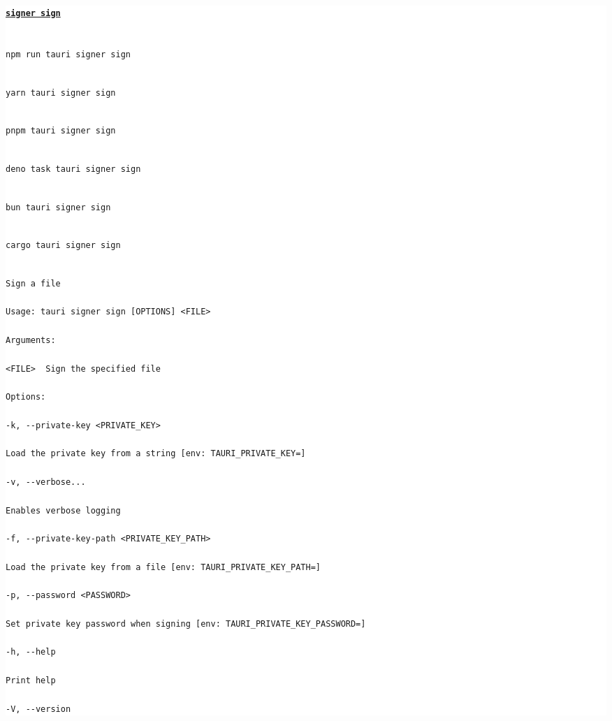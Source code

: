 #### [`signer sign`](#signer-sign)

```

npm run tauri signer sign

```
```

yarn tauri signer sign

```
```

pnpm tauri signer sign

```
```

deno task tauri signer sign

```
```

bun tauri signer sign

```
```

cargo tauri signer sign

```
```

Sign a file

Usage: tauri signer sign [OPTIONS] <FILE>

Arguments:

<FILE>  Sign the specified file

Options:

-k, --private-key <PRIVATE_KEY>

Load the private key from a string [env: TAURI_PRIVATE_KEY=]

-v, --verbose...

Enables verbose logging

-f, --private-key-path <PRIVATE_KEY_PATH>

Load the private key from a file [env: TAURI_PRIVATE_KEY_PATH=]

-p, --password <PASSWORD>

Set private key password when signing [env: TAURI_PRIVATE_KEY_PASSWORD=]

-h, --help

Print help

-V, --version

```